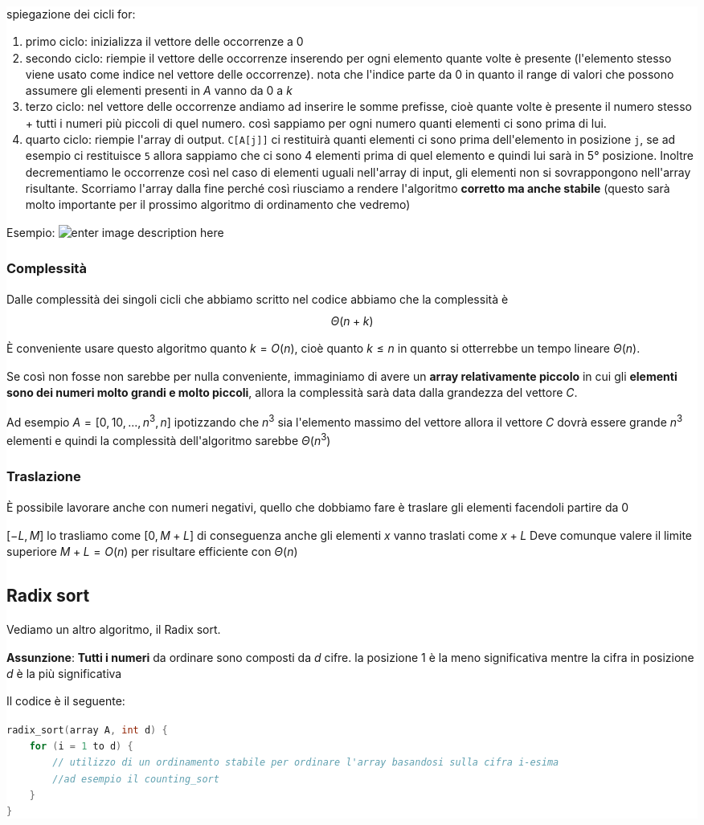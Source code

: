 spiegazione dei cicli for:

1. primo ciclo: inizializza il vettore delle occorrenze a $0$
2. secondo ciclo: riempie il vettore delle occorrenze inserendo per ogni elemento quante volte è presente (l'elemento stesso viene usato come indice nel vettore delle occorrenze).
nota che l'indice parte da $0$ in quanto il range di valori che possono assumere gli elementi presenti in $A$ vanno da $0$ a $k$
3. terzo ciclo: nel vettore delle occorrenze andiamo ad inserire le somme prefisse, cioè quante volte è presente il numero stesso + tutti i numeri più piccoli di quel numero. così sappiamo per ogni numero quanti elementi ci sono prima di lui.
4. quarto ciclo: riempie l'array di output. `C[A[j]]` ci restituirà quanti elementi ci sono prima dell'elemento in posizione `j`, se ad esempio ci restituisce `5` allora sappiamo che ci sono 4 elementi prima di quel elemento e quindi lui sarà in 5° posizione.
Inoltre decrementiamo le occorrenze così nel caso di elementi uguali nell'array di input, gli elementi non si sovrappongono nell'array risultante.
Scorriamo l'array dalla fine perché così riusciamo a rendere l'algoritmo **corretto ma anche stabile** (questo sarà molto importante per il prossimo algoritmo di ordinamento che vedremo)

Esempio:
![enter image description here](https://i.ibb.co/JqJCTqD/esempio-1.png)

### Complessità

Dalle complessità dei singoli cicli che abbiamo scritto nel codice abbiamo che la complessità è 
$$\Theta(n + k)$$

È conveniente usare questo algoritmo quanto $k = O(n)$, cioè quanto $k \leq n$ in quanto si otterrebbe un tempo lineare $\Theta(n)$.

Se così non fosse non sarebbe per nulla conveniente, immaginiamo di avere un **array relativamente piccolo** in cui gli **elementi sono dei numeri molto grandi e molto piccoli**, allora la complessità sarà data dalla grandezza del vettore $C$.

Ad esempio
$A=[0, 10, ..., n^3, n]$ ipotizzando che $n^3$ sia l'elemento massimo del vettore allora il vettore $C$ dovrà essere grande $n^3$ elementi e quindi la complessità dell'algoritmo sarebbe $\Theta(n^3)$

### Traslazione

È possibile lavorare anche con numeri negativi, quello che dobbiamo fare è traslare gli elementi facendoli partire da 0

$[-L, M]$ lo trasliamo come $[0, M + L]$
di conseguenza anche gli elementi $x$ vanno traslati come $x + L$
Deve comunque valere il limite superiore $M + L = O(n)$ per risultare efficiente con $\Theta(n)$

## Radix sort

Vediamo un altro algoritmo, il Radix sort.
 
**Assunzione**: **Tutti i numeri** da ordinare sono composti da $d$ cifre. la posizione $1$ è la meno significativa mentre la cifra in posizione $d$ è la più significativa

Il codice è il seguente:
```c++
radix_sort(array A, int d) {
	for (i = 1 to d) {
		// utilizzo di un ordinamento stabile per ordinare l'array basandosi sulla cifra i-esima
		//ad esempio il counting_sort
	}
}
```
